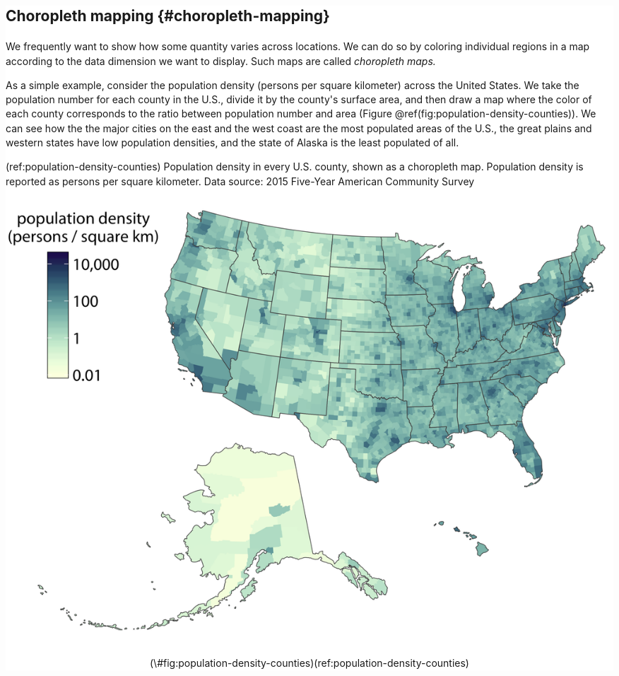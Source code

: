 
## Choropleth mapping {#choropleth-mapping}

We frequently want to show how some quantity varies across locations. We can do so by coloring individual regions in a map according to the data dimension we want to display. Such maps are called *choropleth maps.*

As a simple example, consider the population density (persons per square kilometer) across the United States. We take the population number for each county in the U.S., divide it by the county's surface area, and then draw a map where the color of each county corresponds to the ratio between population number and area (Figure \@ref(fig:population-density-counties)). We can see how the the major cities on the east and the west coast are the most populated areas of the U.S., the great plains and western states have low population densities, and the state of Alaska is the least populated of all.

(ref:population-density-counties) Population density in every U.S. county, shown as a choropleth map. Population density is reported as persons per square kilometer. Data source: 2015 Five-Year American Community Survey

<div class="figure" style="text-align: center">
<img src="geospatial_data_files/figure-html/population-density-counties-1.png" alt="(ref:population-density-counties)" width="1260" />
<p class="caption">(\#fig:population-density-counties)(ref:population-density-counties)</p>
</div>
